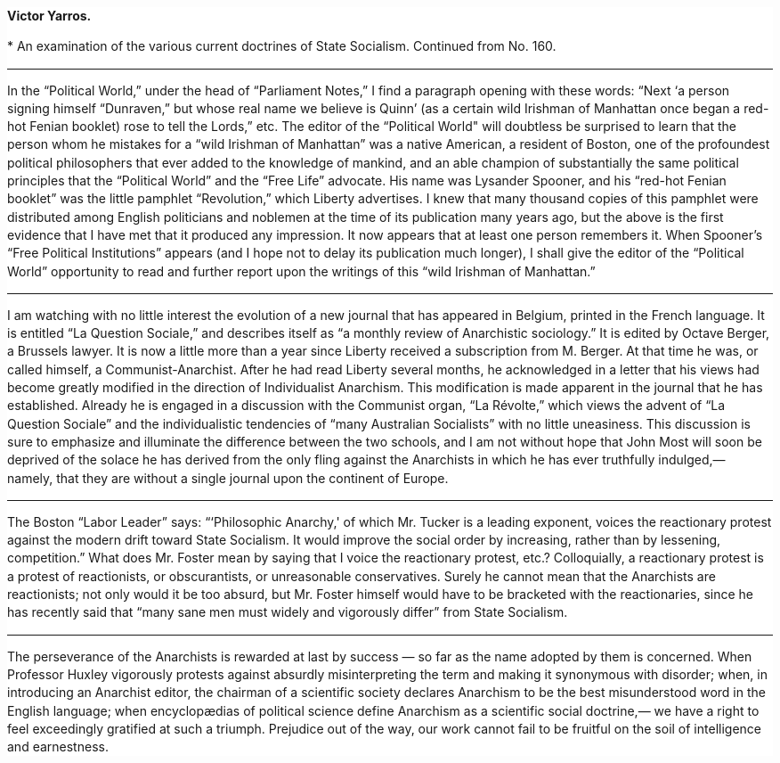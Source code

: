 **Victor Yarros.**

\* An examination of the various current doctrines of State Socialism. Continued from No. 160.

___

In the “Political World,” under the head of “Parliament Notes,” I find a paragraph opening with these words: “Next ‘a person signing himself “Dunraven,” but whose real name we believe is Quinn’ (as a certain wild Irishman of Manhattan once began a red-hot Fenian booklet) rose to tell the Lords,” etc. The editor of the “Political World" will doubtless be surprised to learn that the person whom he mistakes for a “wild Irishman of Manhattan” was a native American, a resident of Boston, one of the profoundest political philosophers that ever added to the knowledge of mankind, and an able champion of substantially the same political principles that the “Political World” and the “Free Life” advocate. His name was Lysander Spooner, and his “red-hot Fenian booklet” was the little pamphlet “Revolution,” which Liberty advertises. I knew that many thousand copies of this pamphlet were distributed among English politicians and noblemen at the time of its publication many years ago, but the above is the first evidence that I have met that it produced any impression. It now appears that at least one person remembers it. When Spooner’s “Free Political Institutions” appears (and I hope not to delay its publication much longer), I shall give the editor of the “Political World” opportunity to read and further report upon the writings of this “wild Irishman of Manhattan.”

___

I am watching with no little interest the evolution of a new journal that has appeared in Belgium, printed in the French language. It is entitled “La Question Sociale,” and describes itself as “a monthly review of Anarchistic sociology.” It is edited by Octave Berger, a Brussels lawyer. It is now a little more than a year since Liberty received a subscription from M. Berger. At that time he was, or called himself, a Communist-Anarchist. After he had read Liberty several months, he acknowledged in a letter that his views had become greatly modified in the direction of Individualist Anarchism. This modification is made apparent in the journal that he has established. Already he is engaged in a discussion with the Communist organ, “La Révolte,” which views the advent of “La Question Sociale” and the individualistic tendencies of “many Australian Socialists” with no little uneasiness. This discussion is sure to emphasize and illuminate the difference between the two schools, and I am not without hope that John Most will soon be deprived of the solace he has derived from the only fling against the Anarchists in which he has ever truthfully indulged,— namely, that they are without a single journal upon the continent of Europe.

___

The Boston “Labor Leader” says: “‘Philosophic Anarchy,' of which Mr. Tucker is a leading exponent, voices the reactionary protest against the modern drift toward State Socialism. It would improve the social order by increasing, rather than by lessening, competition.” What does Mr. Foster mean by saying that I voice the reactionary protest, etc.? Colloquially, a reactionary protest is a protest of reactionists, or obscurantists, or unreasonable conservatives. Surely he cannot mean that the Anarchists are reactionists; not only would it be too absurd, but Mr. Foster himself would have to be bracketed with the reactionaries, since he has recently said that “many sane men must widely and vigorously differ” from State Socialism.

___

The perseverance of the Anarchists is rewarded at last by success — so far as the name adopted by them is concerned. When Professor Huxley vigorously protests against absurdly misinterpreting the term and making it synonymous with disorder; when, in introducing an Anarchist editor, the chairman of a scientific society declares Anarchism to be the best misunderstood word in the English language; when encyclopædias of political science define Anarchism as a scientific social doctrine,— we have a right to feel exceedingly gratified at such a triumph. Prejudice out of the way, our work cannot fail to be fruitful on the soil of intelligence and earnestness.
